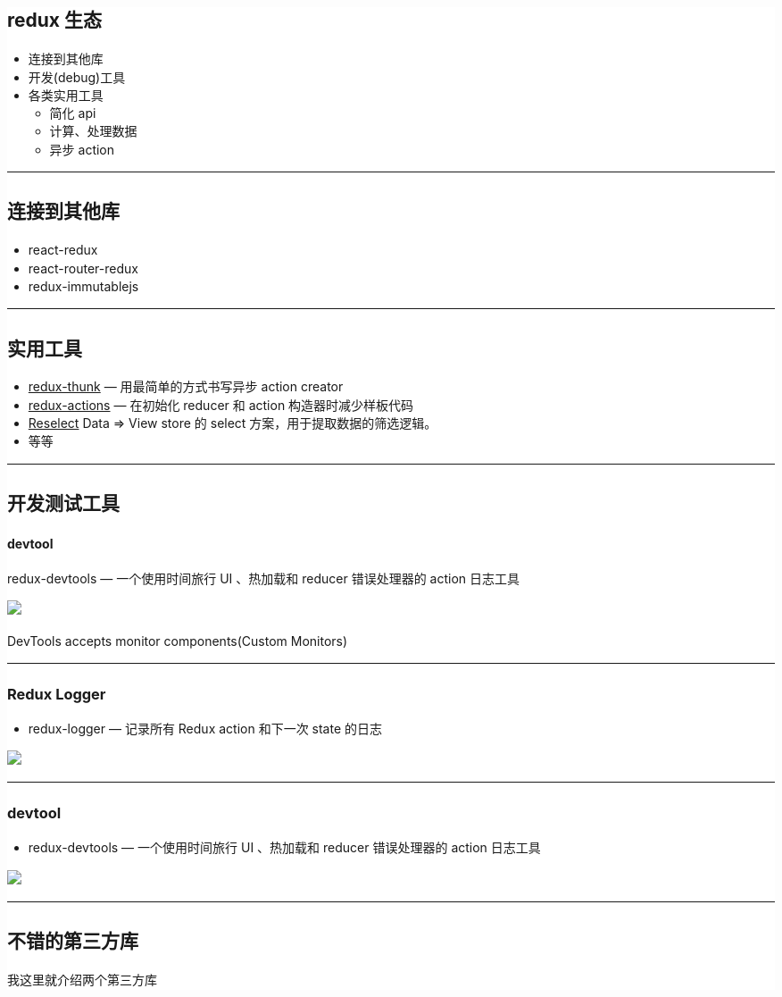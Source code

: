 
## redux 生态
- 连接到其他库
- 开发(debug)工具
- 各类实用工具
    - 简化 api
    - 计算、处理数据
    - 异步 action

---

## 连接到其他库
- react-redux
- react-router-redux
- redux-immutablejs


---
## 实用工具
- [redux-thunk](https://github.com/gaearon/redux-thunk) — 用最简单的方式书写异步 action creator
- [redux-actions](https://github.com/acdlite/redux-actions) — 在初始化 reducer 和 action 构造器时减少样板代码
- [Reselect](https://github.com/reactjs/reselect) Data => View store 的 select 方案，用于提取数据的筛选逻辑。
- 等等


---
## 开发测试工具
#### devtool
redux-devtools — 一个使用时间旅行 UI 、热加载和 reducer 错误处理器的 action 日志工具

![](https://camo.githubusercontent.com/cc9b9701f3984f3b8cfb6264c214217b0451df09/687474703a2f2f692e696d6775722e636f6d2f51624e7a4e57342e676966)

DevTools accepts monitor components(Custom Monitors)

---

### Redux Logger
- redux-logger — 记录所有 Redux action 和下一次 state 的日志


![](http://7xkpdt.com1.z0.glb.clouddn.com/d7e45fe7d0ffd4b56603f4c87d117859.png)

---
### devtool
- redux-devtools — 一个使用时间旅行 UI 、热加载和 reducer 错误处理器的 action 日志工具

![](https://camo.githubusercontent.com/cc9b9701f3984f3b8cfb6264c214217b0451df09/687474703a2f2f692e696d6775722e636f6d2f51624e7a4e57342e676966)

---
## 不错的第三方库
我这里就介绍两个第三方库

